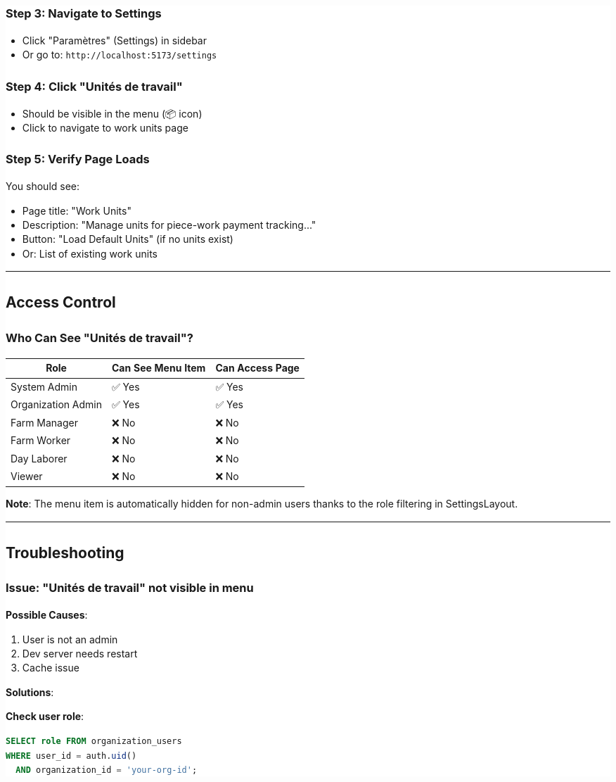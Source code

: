### Step 3: Navigate to Settings
- Click "Paramètres" (Settings) in sidebar
- Or go to: `http://localhost:5173/settings`

### Step 4: Click "Unités de travail"
- Should be visible in the menu (📦 icon)
- Click to navigate to work units page

### Step 5: Verify Page Loads
You should see:
- Page title: "Work Units"
- Description: "Manage units for piece-work payment tracking..."
- Button: "Load Default Units" (if no units exist)
- Or: List of existing work units

---

## Access Control

### Who Can See "Unités de travail"?

| Role | Can See Menu Item | Can Access Page |
|------|-------------------|-----------------|
| System Admin | ✅ Yes | ✅ Yes |
| Organization Admin | ✅ Yes | ✅ Yes |
| Farm Manager | ❌ No | ❌ No |
| Farm Worker | ❌ No | ❌ No |
| Day Laborer | ❌ No | ❌ No |
| Viewer | ❌ No | ❌ No |

**Note**: The menu item is automatically hidden for non-admin users thanks to the role filtering in SettingsLayout.

---

## Troubleshooting

### Issue: "Unités de travail" not visible in menu

**Possible Causes**:
1. User is not an admin
2. Dev server needs restart
3. Cache issue

**Solutions**:

**Check user role**:
```sql
SELECT role FROM organization_users
WHERE user_id = auth.uid()
  AND organization_id = 'your-org-id';
```

